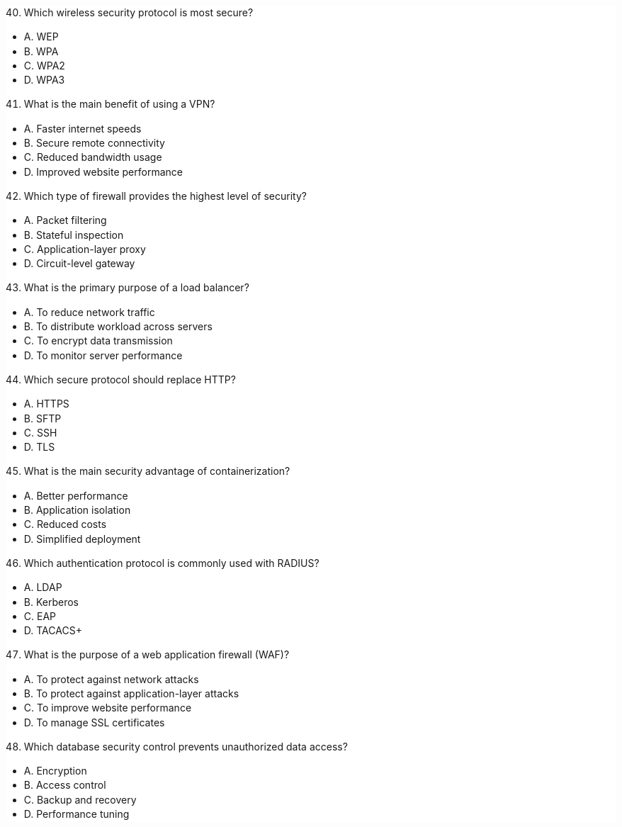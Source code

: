 40. Which wireless security protocol is most secure?

- A. WEP
- B. WPA
- C. WPA2
- D. WPA3

41. What is the main benefit of using a VPN?

- A. Faster internet speeds
- B. Secure remote connectivity
- C. Reduced bandwidth usage
- D. Improved website performance

42. Which type of firewall provides the highest level of security?

- A. Packet filtering
- B. Stateful inspection
- C. Application-layer proxy
- D. Circuit-level gateway

43. What is the primary purpose of a load balancer?

- A. To reduce network traffic
- B. To distribute workload across servers
- C. To encrypt data transmission
- D. To monitor server performance

44. Which secure protocol should replace HTTP?

- A. HTTPS
- B. SFTP
- C. SSH
- D. TLS

45. What is the main security advantage of containerization?

- A. Better performance
- B. Application isolation
- C. Reduced costs
- D. Simplified deployment

46. Which authentication protocol is commonly used with RADIUS?

- A. LDAP
- B. Kerberos
- C. EAP
- D. TACACS+

47. What is the purpose of a web application firewall (WAF)?

- A. To protect against network attacks
- B. To protect against application-layer attacks
- C. To improve website performance
- D. To manage SSL certificates

48. Which database security control prevents unauthorized data access?

- A. Encryption
- B. Access control
- C. Backup and recovery
- D. Performance tuning

